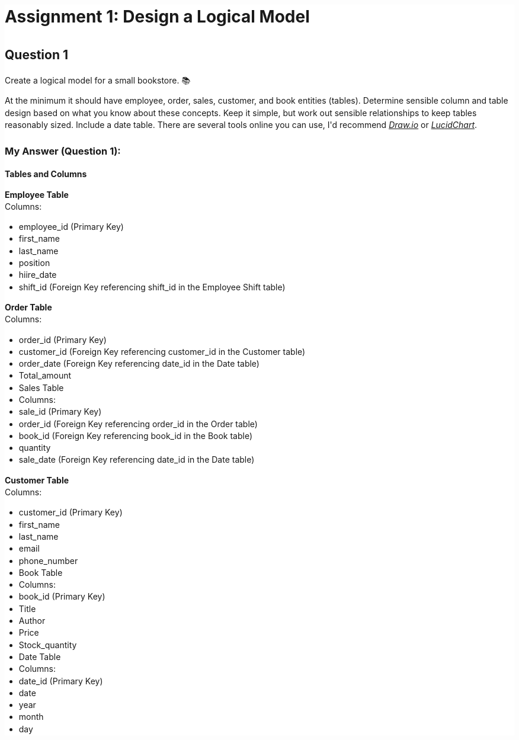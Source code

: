# Assignment 1: Design a Logical Model

## Question 1
Create a logical model for a small bookstore. 📚

At the minimum it should have employee, order, sales, customer, and book entities (tables). Determine sensible column and table design based on what you know about these concepts. Keep it simple, but work out sensible relationships to keep tables reasonably sized. Include a date table. There are several tools online you can use, I'd recommend [_Draw.io_](https://www.drawio.com/) or [_LucidChart_](https://www.lucidchart.com/pages/).

### My Answer (Question 1):
**Tables and Columns**

**Employee Table <br>**
Columns:
* employee_id (Primary Key)
* first_name
*   last_name
*   position
*   hiire_date
*   shift_id (Foreign Key referencing shift_id in the Employee Shift table)

**Order Table <br>**
Columns:
* order_id (Primary Key)
* customer_id (Foreign Key referencing customer_id in the Customer table)
* order_date (Foreign Key referencing date_id in the Date table)
* Total_amount
* Sales Table
* Columns:
* sale_id (Primary Key)
* order_id (Foreign Key referencing order_id in the Order table)
* book_id (Foreign Key referencing book_id in the Book table)
* quantity
* sale_date (Foreign Key referencing date_id in the Date table)

**Customer Table <br>**
Columns:
* customer_id (Primary Key)
* first_name
* last_name
* email
* phone_number
* Book Table
* Columns:
* book_id (Primary Key)
* Title
* Author
* Price
* Stock_quantity
* Date Table
* Columns:
* date_id (Primary Key)
* date
* year
* month
* day
